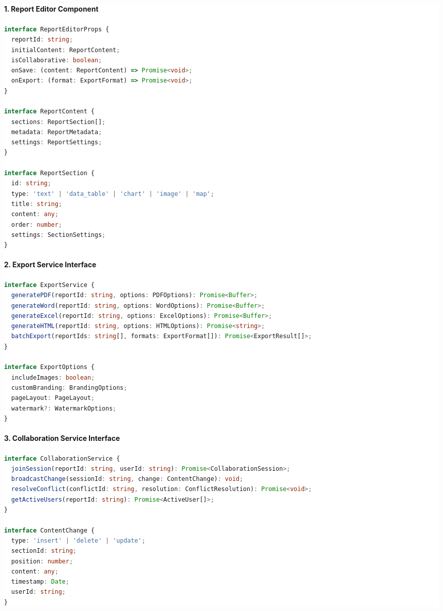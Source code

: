 #### 1. Report Editor Component
```typescript
interface ReportEditorProps {
  reportId: string;
  initialContent: ReportContent;
  isCollaborative: boolean;
  onSave: (content: ReportContent) => Promise<void>;
  onExport: (format: ExportFormat) => Promise<void>;
}

interface ReportContent {
  sections: ReportSection[];
  metadata: ReportMetadata;
  settings: ReportSettings;
}

interface ReportSection {
  id: string;
  type: 'text' | 'data_table' | 'chart' | 'image' | 'map';
  title: string;
  content: any;
  order: number;
  settings: SectionSettings;
}
```

#### 2. Export Service Interface
```typescript
interface ExportService {
  generatePDF(reportId: string, options: PDFOptions): Promise<Buffer>;
  generateWord(reportId: string, options: WordOptions): Promise<Buffer>;
  generateExcel(reportId: string, options: ExcelOptions): Promise<Buffer>;
  generateHTML(reportId: string, options: HTMLOptions): Promise<string>;
  batchExport(reportIds: string[], formats: ExportFormat[]): Promise<ExportResult[]>;
}

interface ExportOptions {
  includeImages: boolean;
  customBranding: BrandingOptions;
  pageLayout: PageLayout;
  watermark?: WatermarkOptions;
}
```

#### 3. Collaboration Service Interface
```typescript
interface CollaborationService {
  joinSession(reportId: string, userId: string): Promise<CollaborationSession>;
  broadcastChange(sessionId: string, change: ContentChange): void;
  resolveConflict(conflictId: string, resolution: ConflictResolution): Promise<void>;
  getActiveUsers(reportId: string): Promise<ActiveUser[]>;
}

interface ContentChange {
  type: 'insert' | 'delete' | 'update';
  sectionId: string;
  position: number;
  content: any;
  timestamp: Date;
  userId: string;
}
```
